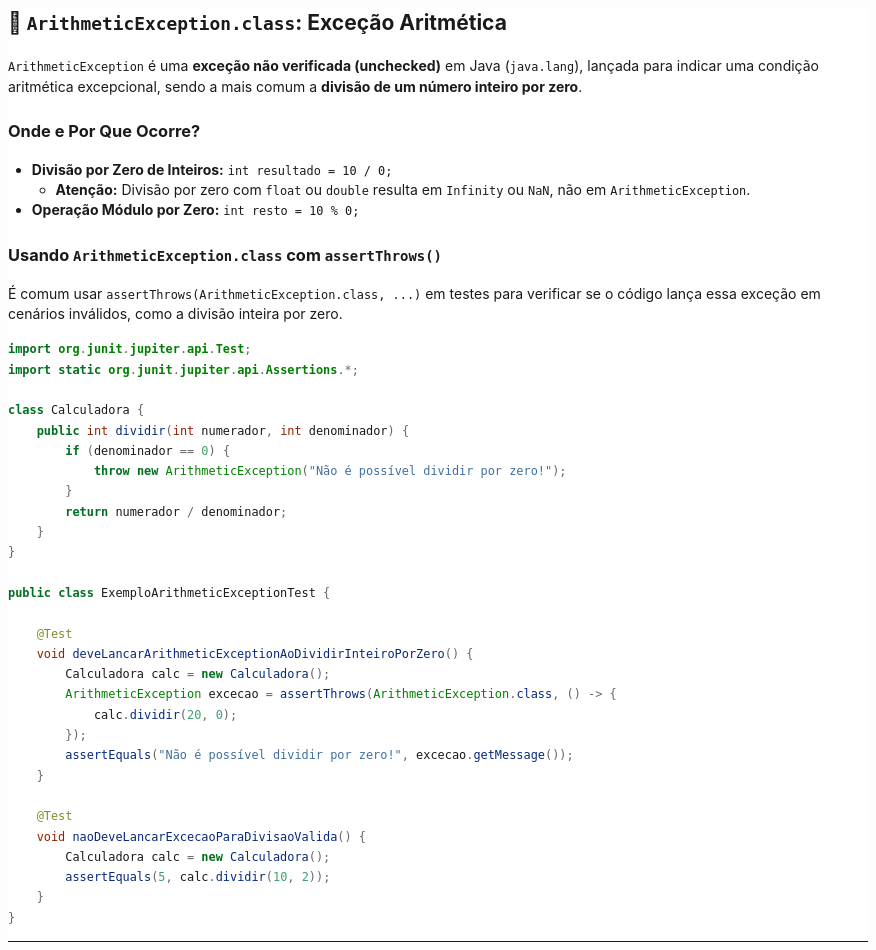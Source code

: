 ## 🧮 `ArithmeticException.class`: Exceção Aritmética

`ArithmeticException` é uma **exceção não verificada (unchecked)** em Java (`java.lang`), lançada para indicar uma condição aritmética excepcional, sendo a mais comum a **divisão de um número inteiro por zero**.

### Onde e Por Que Ocorre?

  * **Divisão por Zero de Inteiros:** `int resultado = 10 / 0;`
      * **Atenção:** Divisão por zero com `float` ou `double` resulta em `Infinity` ou `NaN`, não em `ArithmeticException`.
  * **Operação Módulo por Zero:** `int resto = 10 % 0;`

### Usando `ArithmeticException.class` com `assertThrows()`

É comum usar `assertThrows(ArithmeticException.class, ...)` em testes para verificar se o código lança essa exceção em cenários inválidos, como a divisão inteira por zero.

```java
import org.junit.jupiter.api.Test;
import static org.junit.jupiter.api.Assertions.*;

class Calculadora {
    public int dividir(int numerador, int denominador) {
        if (denominador == 0) {
            throw new ArithmeticException("Não é possível dividir por zero!");
        }
        return numerador / denominador;
    }
}

public class ExemploArithmeticExceptionTest {

    @Test
    void deveLancarArithmeticExceptionAoDividirInteiroPorZero() {
        Calculadora calc = new Calculadora();
        ArithmeticException excecao = assertThrows(ArithmeticException.class, () -> {
            calc.dividir(20, 0);
        });
        assertEquals("Não é possível dividir por zero!", excecao.getMessage());
    }

    @Test
    void naoDeveLancarExcecaoParaDivisaoValida() {
        Calculadora calc = new Calculadora();
        assertEquals(5, calc.dividir(10, 2));
    }
}
```

-----
